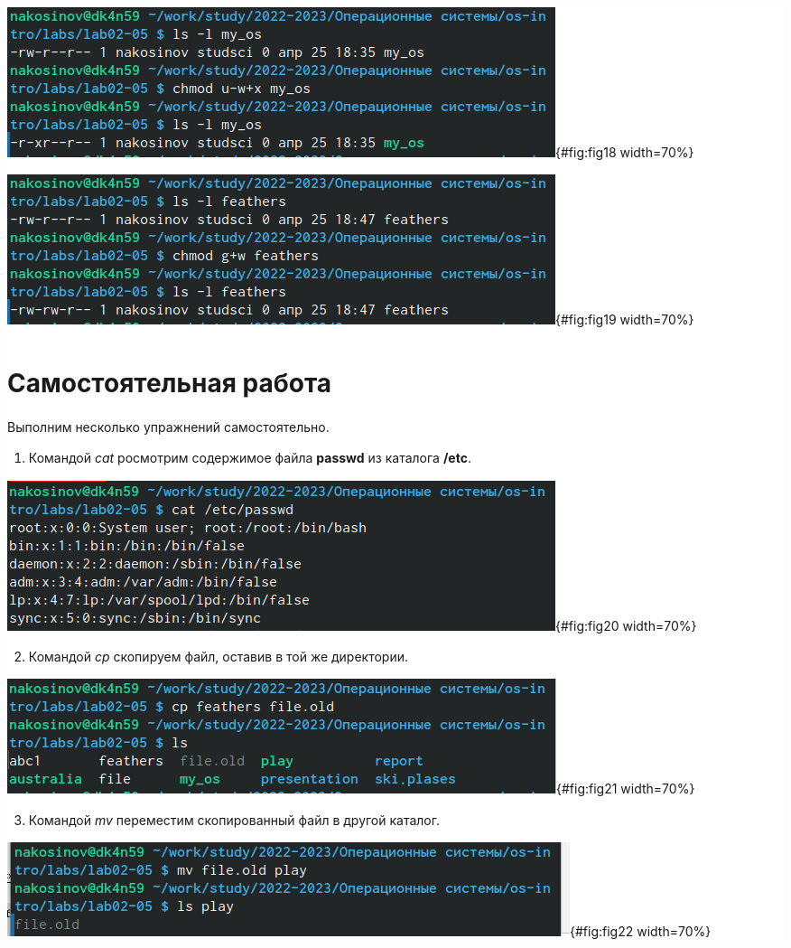 ![Просмотр и изменение прав доступа](./image/18.png){#fig:fig18 width=70%}

![Просмотр и изменение прав доступа](./image/19.png){#fig:fig19 width=70%}

# Самостоятельная работа

Выполним несколько упражнений самостоятельно.

1. Командой *cat* росмотрим содержимое файла **passwd** из каталога **/etc**.

![Просмотр содержимого файла](./image/20.png){#fig:fig20 width=70%}

2. Командой *cp* скопируем файл, оставив в той же директории.

![Копирование файла](./image/21.png){#fig:fig21 width=70%}

3. Командой *mv* переместим скопированный файл в другой каталог.

![Перемещение файла без изменения имени](./image/22.png){#fig:fig22 width=70%}
